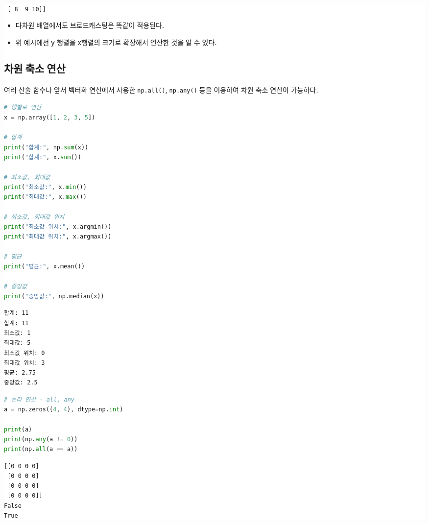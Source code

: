     [ 8  9 10]]
    

- 다차원 배열에서도 브로드캐스팅은 똑같이 적용된다.


- 위 예시에선 y 행렬을 x행렬의 크기로 확장해서 연산한 것을 알 수 있다.

## 차원 축소 연산

여러 산술 함수나 앞서 벡터화 연산에서 사용한 `np.all()`, `np.any()` 등을 이용하여 차원 축소 연산이 가능하다.


```python
# 행별로 연산
x = np.array([1, 2, 3, 5])

# 합계
print("합계:", np.sum(x))
print("합계:", x.sum())

# 최소값, 최대값
print("최소값:", x.min())
print("최대값:", x.max())

# 최소값, 최대값 위치
print("최소값 위치:", x.argmin())
print("최대값 위치:", x.argmax())

# 평균
print("평균:", x.mean())

# 중앙값
print("중앙값:", np.median(x))
```

    합계: 11
    합계: 11
    최소값: 1
    최대값: 5
    최소값 위치: 0
    최대값 위치: 3
    평균: 2.75
    중앙값: 2.5
    


```python
# 논리 연산 - all, any
a = np.zeros((4, 4), dtype=np.int)

print(a)
print(np.any(a != 0))
print(np.all(a == a))
```

    [[0 0 0 0]
     [0 0 0 0]
     [0 0 0 0]
     [0 0 0 0]]
    False
    True
    